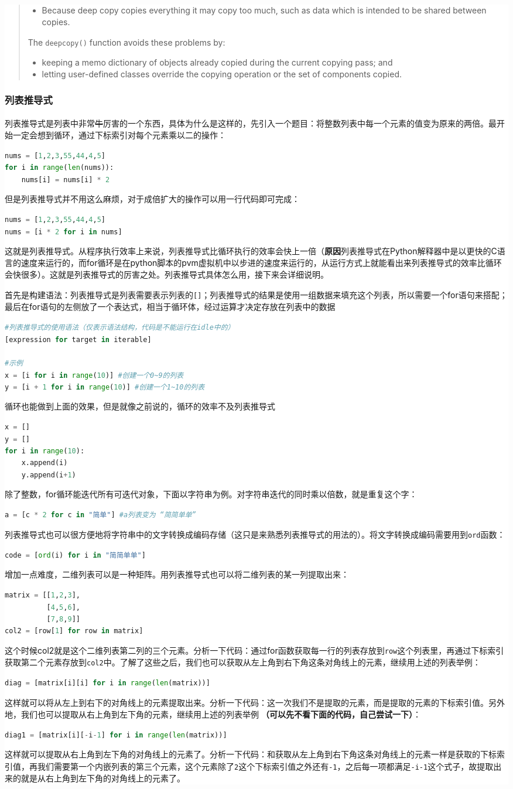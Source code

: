 > + Because deep copy copies everything it may copy too much, such as data which is intended to be shared between copies.
>
> The `deepcopy()` function avoids these problems by:
>+ keeping a memo dictionary of objects already copied during the current copying pass; and
>+ letting user-defined classes override the copying operation or the set of components copied.

### 列表推导式
列表推导式是列表中非常~~牛~~厉害的一个东西，具体为什么是这样的，先引入一个题目：将整数列表中每一个元素的值变为原来的两倍。最开始一定会想到循环，通过下标索引对每个元素乘以二的操作：
```python
nums = [1,2,3,55,44,4,5]
for i in range(len(nums)):
    nums[i] = nums[i] * 2
```
但是列表推导式并不用这么麻烦，对于成倍扩大的操作可以用一行代码即可完成：
```python
nums = [1,2,3,55,44,4,5]
nums = [i * 2 for i in nums]
```
这就是列表推导式。从程序执行效率上来说，列表推导式比循环执行的效率会快上一倍（**原因**列表推导式在Python解释器中是以更快的C语言的速度来运行的，而for循环是在python脚本的pvm虚拟机中以步进的速度来运行的，从运行方式上就能看出来列表推导式的效率比循环会快很多）。这就是列表推导式的厉害之处。列表推导式具体怎么用，接下来会详细说明。

首先是构建语法：列表推导式是列表需要表示列表的`[]`；列表推导式的结果是使用一组数据来填充这个列表，所以需要一个for语句来搭配；最后在for语句的左侧放了一个表达式，相当于循环体，经过运算才决定存放在列表中的数据
```python
#列表推导式的使用语法（仅表示语法结构，代码是不能运行在idle中的）
[expression for target in iterable]

#示例
x = [i for i in range(10)] #创建一个0~9的列表
y = [i + 1 for i in range(10)] #创建一个1~10的列表
```
循环也能做到上面的效果，但是就像之前说的，循环的效率不及列表推导式
```python
x = []
y = []
for i in range(10):
    x.append(i)
    y.append(i+1)
```
除了整数，for循环能迭代所有可迭代对象，下面以字符串为例。对字符串迭代的同时乘以倍数，就是重复这个字：
```python
a = [c * 2 for c in "简单"] #a列表变为 “简简单单”
```
列表推导式也可以很方便地将字符串中的文字转换成编码存储（这只是来熟悉列表推导式的用法的）。将文字转换成编码需要用到`ord`函数：
```python
code = [ord(i) for i in "简简单单"] 
```
增加一点难度，二维列表可以是一种矩阵。用列表推导式也可以将二维列表的某一列提取出来：
```python
matrix = [[1,2,3],
          [4,5,6],
          [7,8,9]]
col2 = [row[1] for row in matrix]
```
这个时候col2就是这个二维列表第二列的三个元素。分析一下代码：通过for函数获取每一行的列表存放到`row`这个列表里，再通过下标索引获取第二个元素存放到`col2`中。了解了这些之后，我们也可以获取从左上角到右下角这条对角线上的元素，继续用上述的列表举例：
```python
diag = [matrix[i][i] for i in range(len(matrix))]
```
这样就可以将从左上到右下的对角线上的元素提取出来。分析一下代码：这一次我们不是提取的元素，而是提取的元素的下标索引值。另外地，我们也可以提取从右上角到左下角的元素，继续用上述的列表举例 **（可以先不看下面的代码，自己尝试一下）**：
```python
diag1 = [matrix[i][-i-1] for i in range(len(matrix))]
```
这样就可以提取从右上角到左下角的对角线上的元素了。分析一下代码：和获取从左上角到右下角这条对角线上的元素一样是获取的下标索引值，再我们需要第一个内嵌列表的第三个元素，这个元素除了`2`这个下标索引值之外还有`-1`，之后每一项都满足`-i-1`这个式子，故提取出来的就是从右上角到左下角的对角线上的元素了。
